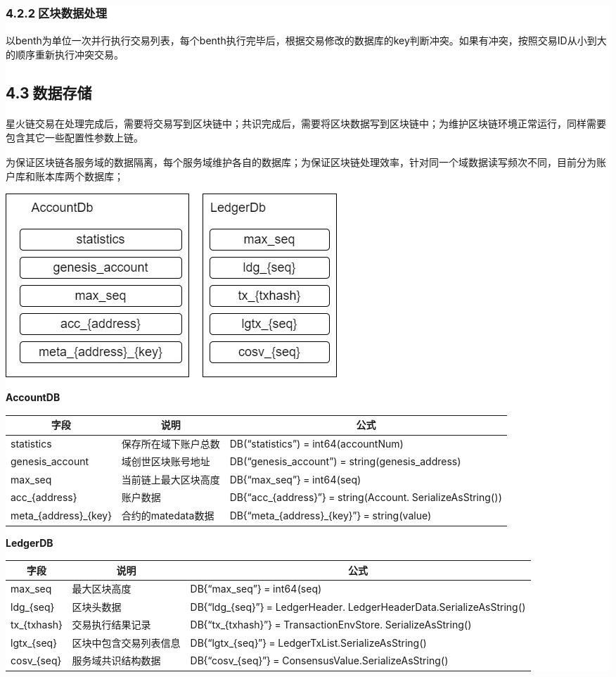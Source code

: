 ### 4.2.2 区块数据处理

以benth为单位一次并行执行交易列表，每个benth执行完毕后，根据交易修改的数据库的key判断冲突。如果有冲突，按照交易ID从小到大的顺序重新执行冲突交易。

## 4.3 数据存储

星火链交易在处理完成后，需要将交易写到区块链中；共识完成后，需要将区块数据写到区块链中；为维护区块链环境正常运行，同样需要包含其它一些配置性参数上链。

为保证区块链各服务域的数据隔离，每个服务域维护各自的数据库；为保证区块链处理效率，针对同一个域数据读写频次不同，目前分为账户库和账本库两个数据库；

<img src="../_static/images/5.3-1数据存储结构.png">

**AccountDB**

| 字段                 | 说明                 | 公式                                                       |
| -------------------- | -------------------- | ---------------------------------------------------------- |
| statistics           | 保存所在域下账户总数 | DB(“statistics”) = int64(accountNum)                       |
| genesis_account      | 域创世区块账号地址   | DB(“genesis_account”) = string(genesis_address)            |
| max_seq              | 当前链上最大区块高度 | DB{“max_seq”} = int64(seq)                                 |
| acc_{address}        | 账户数据             | DB{“acc_{address}”} = string(Account. SerializeAsString()) |
| meta_{address}_{key} | 合约的matedata数据   | DB{“meta_{address}_{key}”} = string(value)                 |

**LedgerDB**

| 字段        | 说明                   | 公式                                                         |
| ----------- | ---------------------- | ------------------------------------------------------------ |
| max_seq     | 最大区块高度           | DB{“max_seq”} = int64(seq)                                   |
| ldg_{seq}   | 区块头数据             | DB{“ldg_{seq}”} = LedgerHeader. LedgerHeaderData.SerializeAsString() |
| tx_{txhash} | 交易执行结果记录       | DB{“tx_{txhash}”} = TransactionEnvStore. SerializeAsString() |
| lgtx_{seq}  | 区块中包含交易列表信息 | DB{“lgtx_{seq}”} = LedgerTxList.SerializeAsString()          |
| cosv_{seq}  | 服务域共识结构数据     | DB{“cosv_{seq}”} = ConsensusValue.SerializeAsString()        |

